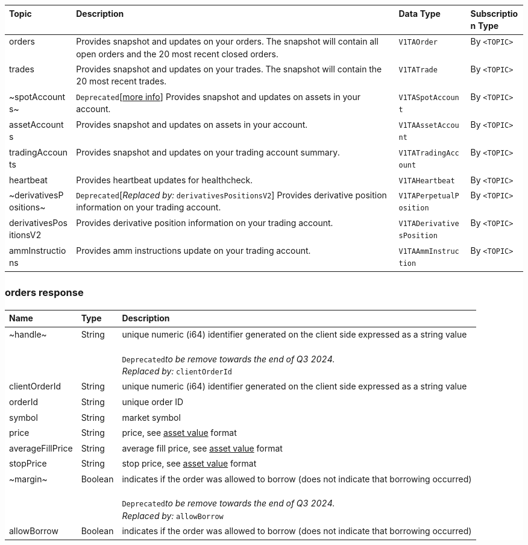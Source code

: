 | Topic                  | Description                                                                                                                           | Data Type                 | Subscription Type |
| :--------------------- | :------------------------------------------------------------------------------------------------------------------------------------ | :------------------------ | :---------------- |
| orders                 | Provides snapshot and updates on your orders. The snapshot will contain all open orders and the 20 most recent closed orders.         | `V1TAOrder`               | By `<TOPIC>`      |
| trades                 | Provides snapshot and updates on your trades. The snapshot will contain the 20 most recent trades.                                    | `V1TATrade`               | By `<TOPIC>`      |
| ~spotAccounts~         | `Deprecated`[[more info](.././deprecated/index.html#overview--spot-account)] Provides snapshot and updates on assets in your account. | `V1TASpotAccount`         | By `<TOPIC>`      |
| assetAccounts          | Provides snapshot and updates on assets in your account.                                                                              | `V1TAAssetAccount`        | By `<TOPIC>`      |
| tradingAccounts        | Provides snapshot and updates on your trading account summary.                                                                        | `V1TATradingAccount`      | By `<TOPIC>`      |
| heartbeat              | Provides heartbeat updates for healthcheck.                                                                                           | `V1TAHeartbeat`           | By `<TOPIC>`      |
| ~derivativesPositions~ | `Deprecated`[*Replaced by:* `derivativesPositionsV2`] Provides derivative position information on your trading account.               | `V1TAPerpetualPosition`   | By `<TOPIC>`      |
| derivativesPositionsV2 | Provides derivative position information on your trading account.                                                                     | `V1TADerivativesPosition` | By `<TOPIC>`      |
| ammInstructions        | Provides amm instructions update on your trading account.                                                                             | `V1TAAmmInstruction`      | By `<TOPIC>`      |

### orders response

| Name                  | Type    | Description                                                                                                                                                                                                                                                                       |
| :-------------------- | :------ | :-------------------------------------------------------------------------------------------------------------------------------------------------------------------------------------------------------------------------------------------------------------------------------- |
| ~handle~              | String  | unique numeric (i64) identifier generated on the client side expressed as a string value <br /><br />`Deprecated`_to be remove towards the end of Q3 2024._ <br /> _Replaced by:_ `clientOrderId`                                                                                 |
| clientOrderId         | String  | unique numeric (i64) identifier generated on the client side expressed as a string value                                                                                                                                                                                          |
| orderId               | String  | unique order ID                                                                                                                                                                                                                                                                   |
| symbol                | String  | market symbol                                                                                                                                                                                                                                                                     |
| price                 | String  | price, see [asset value](#overview--price-and-quantity-precision) format                                                                                                                                                                                                          |
| averageFillPrice      | String  | average fill price, see [asset value](#overview--price-and-quantity-precision) format                                                                                                                                                                                             |
| stopPrice             | String  | stop price, see [asset value](#overview--price-and-quantity-precision) format                                                                                                                                                                                                     |
| ~margin~              | Boolean | indicates if the order was allowed to borrow (does not indicate that borrowing occurred) <br /><br />`Deprecated`_to be remove towards the end of Q3 2024._ <br /> _Replaced by:_ `allowBorrow`                                                                                   |
| allowBorrow           | Boolean | indicates if the order was allowed to borrow (does not indicate that borrowing occurred)                                                                                                                                                                                          |